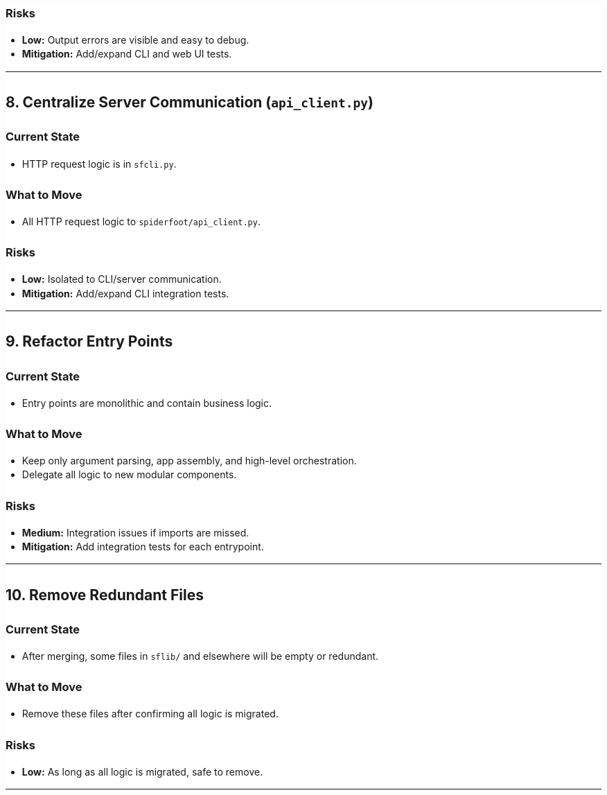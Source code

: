 ### **Risks**
- **Low:** Output errors are visible and easy to debug.
- **Mitigation:** Add/expand CLI and web UI tests.

---

## 8. Centralize Server Communication (`api_client.py`)

### **Current State**
- HTTP request logic is in `sfcli.py`.

### **What to Move**
- All HTTP request logic to `spiderfoot/api_client.py`.

### **Risks**
- **Low:** Isolated to CLI/server communication.
- **Mitigation:** Add/expand CLI integration tests.

---

## 9. Refactor Entry Points

### **Current State**
- Entry points are monolithic and contain business logic.

### **What to Move**
- Keep only argument parsing, app assembly, and high-level orchestration.
- Delegate all logic to new modular components.

### **Risks**
- **Medium:** Integration issues if imports are missed.
- **Mitigation:** Add integration tests for each entrypoint.

---

## 10. Remove Redundant Files

### **Current State**
- After merging, some files in `sflib/` and elsewhere will be empty or redundant.

### **What to Move**
- Remove these files after confirming all logic is migrated.

### **Risks**
- **Low:** As long as all logic is migrated, safe to remove.

---
